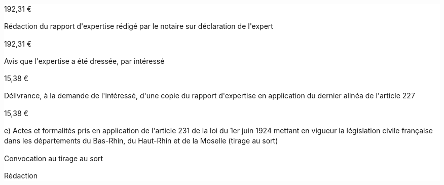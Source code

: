 192,31 € 

</td>
      </tr>
      <tr>
        <td colspan="2">

Rédaction du rapport d'expertise rédigé par le notaire sur déclaration de l'expert 

</td>
        <td align="left" colspan="2">

192,31 € 

</td>
      </tr>
      <tr>
        <td colspan="2">

Avis que l'expertise a été dressée, par intéressé 

</td>
        <td align="left" colspan="2">

15,38 € 

</td>
      </tr>
      <tr>
        <td colspan="2">

Délivrance, à la demande de l'intéressé, d'une copie du rapport d'expertise en application du dernier alinéa de l'article
227 

</td>
        <td align="left" colspan="2">

15,38 € 

</td>
      </tr>
      <tr>
        <td rowspan="3">

e) Actes et formalités pris en application de l'article 231 de la loi du 1er juin 1924 mettant en vigueur la législation
civile française dans les départements du Bas-Rhin, du Haut-Rhin et de la Moselle (tirage au sort) 

</td>
        <td rowspan="2">

Convocation au tirage au sort 

</td>
        <td>

Rédaction 

</td>
        <td align="left" colspan="2">

